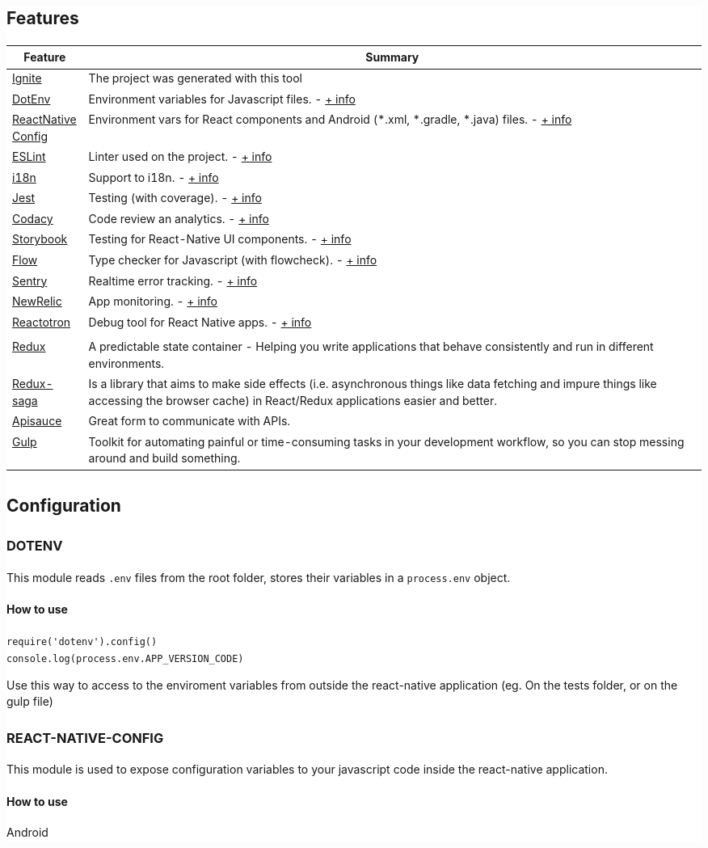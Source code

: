 
## Features

| Feature | Summary |
| --- | --- |
| [Ignite](https://github.com/infinitered/ignite) | The project was generated with this tool|
| [DotEnv](https://www.npmjs.com/package/dotenv) | Environment variables for Javascript files. - [+ info](#dotenv)|
| [ReactNativeConfig](https://github.com/luggit/react-native-config) | Environment vars for React components and Android (*.xml, *.gradle, *.java) files. - [+ info](#react-native-config) |
| [ESLint](http://eslint.org) | Linter used on the project. - [+ info](#eslint)|
| [i18n](https://github.com/AlexanderZaytsev/react-native-i18n) | Support to i18n. - [+ info](#i18n)|
| [Jest](https://facebook.github.io/jest/) | Testing (with coverage). - [+ info](#jest)|
| [Codacy](https://www.codacy.com) | Code review an analytics. - [+ info](#codacy)|
| [Storybook](https://storybook.js.org) | Testing for React-Native UI components. - [+ info](#storybook)|
| [Flow](https://flow.org) | Type checker for Javascript (with flowcheck). - [+ info](#flow)|
| [Sentry](https://sentry.io/welcome/) | Realtime error tracking. - [+ info](#sentry)|
| [NewRelic](https://newrelic.com/mobile-monitoring) | App monitoring. - [+ info](#newrelic)|
| [Reactotron](https://github.com/infinitered/reactotron) | Debug tool for React Native apps. - [+ info](#reactotron) |
| | |
| [Redux](https://github.com/reactjs/react-redux) | A predictable state container - Helping you write applications that behave consistently and run in different environments. |
| [Redux-saga](https://github.com/redux-saga/redux-saga) | Is a library that aims to make side effects (i.e. asynchronous things like data fetching and impure things like accessing the browser cache) in React/Redux applications easier and better. |
| [Apisauce](https://github.com/skellock/apisauce) | Great form to communicate with APIs. |
| [Gulp](http://gulpjs.com) | Toolkit for automating painful or time-consuming tasks in your development workflow, so you can stop messing around and build something. |

## Configuration
### **DOTENV**
This module reads `.env` files from the root folder, stores their variables in a `process.env` object.

#### How to use
```
require('dotenv').config()
console.log(process.env.APP_VERSION_CODE)
```
Use this way to access to the enviroment variables from outside the react-native application (eg. On the tests folder, or on the gulp file)
### **REACT-NATIVE-CONFIG**
This module is used to expose configuration variables to your javascript code inside the react-native application.
#### How to use
  Android
